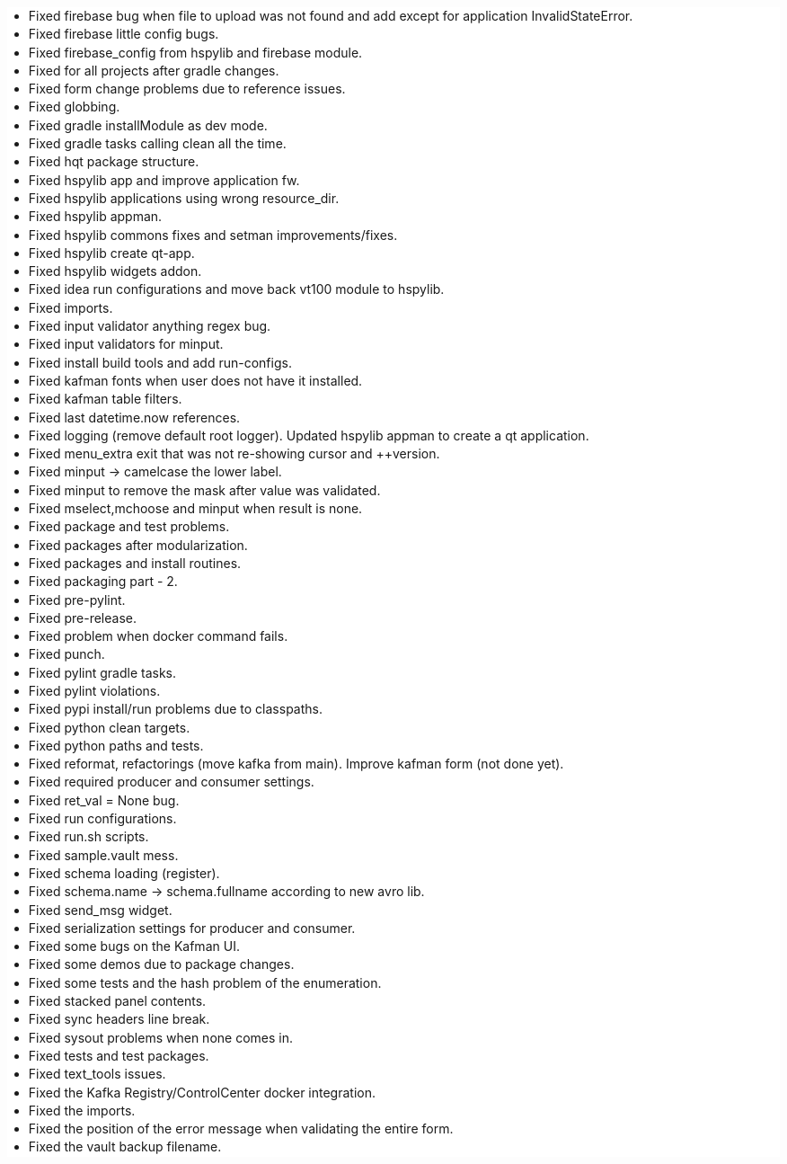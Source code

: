* Fixed firebase bug when file to upload was not found and add except for application InvalidStateError.
* Fixed firebase little config bugs.
* Fixed firebase_config from hspylib and firebase module.
* Fixed for all projects after gradle changes.
* Fixed form change problems due to reference issues.
* Fixed globbing.
* Fixed gradle installModule as dev mode.
* Fixed gradle tasks calling clean all the time.
* Fixed hqt package structure.
* Fixed hspylib app and improve application fw.
* Fixed hspylib applications using wrong resource_dir.
* Fixed hspylib appman.
* Fixed hspylib commons fixes and setman improvements/fixes.
* Fixed hspylib create qt-app.
* Fixed hspylib widgets addon.
* Fixed idea run configurations and move back vt100 module to hspylib.
* Fixed imports.
* Fixed input validator anything regex bug.
* Fixed input validators for minput.
* Fixed install build tools and add run-configs.
* Fixed kafman fonts when user does not have it installed.
* Fixed kafman table filters.
* Fixed last datetime.now references.
* Fixed logging (remove default root logger). Updated hspylib appman to create a qt application.
* Fixed menu_extra exit that was not re-showing cursor and ++version.
* Fixed minput -> camelcase the lower label.
* Fixed minput to remove the mask after value was validated.
* Fixed mselect,mchoose and minput when result is none.
* Fixed package and test problems.
* Fixed packages after modularization.
* Fixed packages and install routines.
* Fixed packaging part - 2.
* Fixed pre-pylint.
* Fixed pre-release.
* Fixed problem when docker command fails.
* Fixed punch.
* Fixed pylint gradle tasks.
* Fixed pylint violations.
* Fixed pypi install/run problems due to classpaths.
* Fixed python clean targets.
* Fixed python paths and tests.
* Fixed reformat, refactorings (move kafka from main). Improve kafman form (not done yet).
* Fixed required producer and consumer settings.
* Fixed ret_val = None bug.
* Fixed run configurations.
* Fixed run.sh scripts.
* Fixed sample.vault mess.
* Fixed schema loading (register).
* Fixed schema.name -> schema.fullname according to new avro lib.
* Fixed send_msg widget.
* Fixed serialization settings for producer and consumer.
* Fixed some bugs on the Kafman UI.
* Fixed some demos due to package changes.
* Fixed some tests and the hash problem of the enumeration.
* Fixed stacked panel contents.
* Fixed sync headers line break.
* Fixed sysout problems when none comes in.
* Fixed tests and test packages.
* Fixed text_tools issues.
* Fixed the Kafka Registry/ControlCenter docker integration.
* Fixed the imports.
* Fixed the position of the error message when validating the entire form.
* Fixed the vault backup filename.